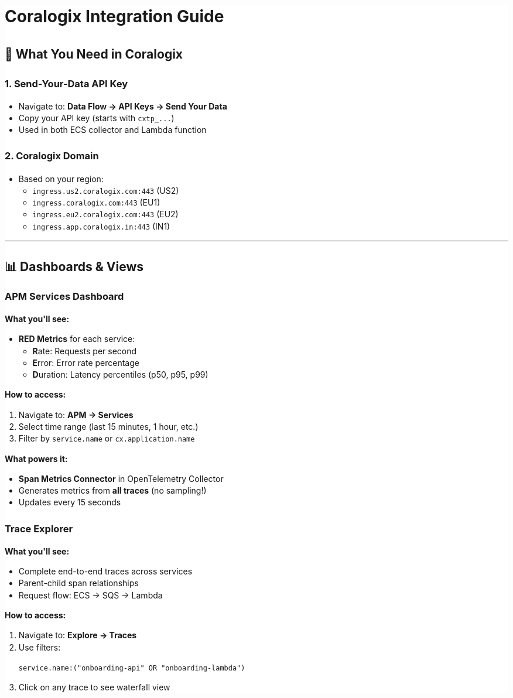 # Coralogix Integration Guide

## 🎯 **What You Need in Coralogix**

### **1. Send-Your-Data API Key**
- Navigate to: **Data Flow → API Keys → Send Your Data**
- Copy your API key (starts with `cxtp_...`)
- Used in both ECS collector and Lambda function

### **2. Coralogix Domain**
- Based on your region:
  - `ingress.us2.coralogix.com:443` (US2)
  - `ingress.coralogix.com:443` (EU1)
  - `ingress.eu2.coralogix.com:443` (EU2)
  - `ingress.app.coralogix.in:443` (IN1)

---

## 📊 **Dashboards & Views**

### **APM Services Dashboard**
**What you'll see:**
- **RED Metrics** for each service:
  - **R**ate: Requests per second
  - **E**rror: Error rate percentage
  - **D**uration: Latency percentiles (p50, p95, p99)

**How to access:**
1. Navigate to: **APM → Services**
2. Select time range (last 15 minutes, 1 hour, etc.)
3. Filter by `service.name` or `cx.application.name`

**What powers it:**
- **Span Metrics Connector** in OpenTelemetry Collector
- Generates metrics from **all traces** (no sampling!)
- Updates every 15 seconds

### **Trace Explorer**
**What you'll see:**
- Complete end-to-end traces across services
- Parent-child span relationships
- Request flow: ECS → SQS → Lambda

**How to access:**
1. Navigate to: **Explore → Traces**
2. Use filters:
   ```
   service.name:("onboarding-api" OR "onboarding-lambda")
   ```
3. Click on any trace to see waterfall view
